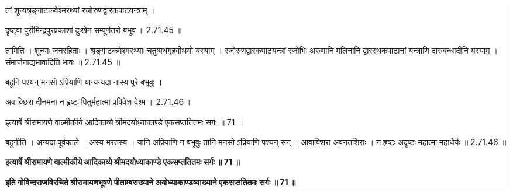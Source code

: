 तां शून्यश्रृङ्गाटकवेश्मरथ्यां रजोरुणद्वारकपाटयन्त्राम् ।

दृष्ट्वा पुरीमिन्द्रपुरप्रकाशां दुःखेन सम्पूर्णतरो बभूव ॥ 2.71.45 ॥

तामिति । शून्याः जनरहिताः । श्रृङ्गाटकवेश्मरथ्याः चतुष्पथगृहवीथयो यस्याम् । रजोरुणद्वारकपाटयन्त्रां रजोभिः अरुणानि मलिनानि द्वारस्थकपाटानां यन्त्राणि दारुबन्धादीनि यस्याम् । संमार्जनाद्यभावादिति भावः ॥ 2.71.45 ॥

बहूनि पश्यन् मनसो ऽप्रियाणि यान्यन्यदा नास्य पुरे बभूवुः ।

अवाक्छिरा दीनमना न हृष्टः पितुर्महात्मा प्रविवेश वेश्म ॥ 2.71.46 ॥

इत्यार्षे श्रीरामायणे वाल्मीकीये आदिकाव्ये श्रीमदयोध्याकाण्डे एकसप्ततितमः सर्गः ॥ 71 ॥

बहूनीति । अन्यदा पूर्वकाले । अस्य भरतस्य । यानि अप्रियाणि न बभूवुः तानि मनसो ऽप्रियाणि पश्यन् सन् । आवाक्शिरा अवनतशिराः । न हृष्टः अदृष्टः महात्मा महाधैर्यः ॥ 2.71.46 ॥

**इत्यार्षे श्रीरामायणे वाल्मीकीये आदिकाव्ये श्रीमदयोध्याकाण्डे एकसप्ततितमः सर्गः ॥ 71 ॥**

**इति गोविन्दराजविरचिते श्रीरामायणभूषणे पीताम्बराख्याने अयोध्याकाण्डव्याख्याने एकसप्ततितमः सर्गः ॥ 71 ॥**
